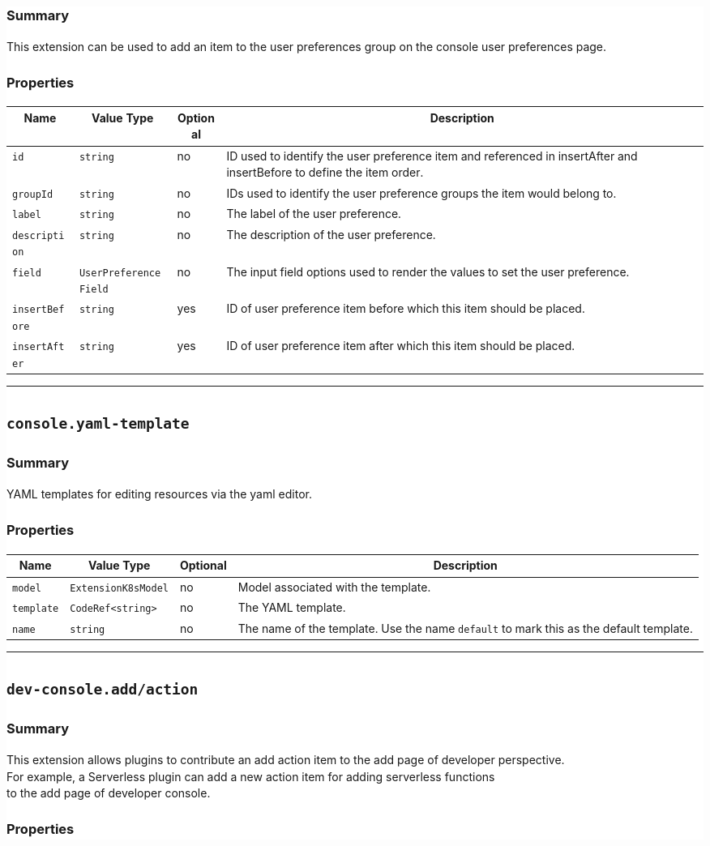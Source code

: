 ### Summary 

This extension can be used to add an item to the user preferences group on the console user preferences page.

### Properties

| Name | Value Type | Optional | Description |
| ---- | ---------- | -------- | ----------- |
| `id` | `string` | no | ID used to identify the user preference item and referenced in insertAfter and insertBefore to define the item order. |
| `groupId` | `string` | no | IDs used to identify the user preference groups the item would belong to. |
| `label` | `string` | no | The label of the user preference. |
| `description` | `string` | no | The description of the user preference. |
| `field` | `UserPreferenceField` | no | The input field options used to render the values to set the user preference. |
| `insertBefore` | `string` | yes | ID of user preference item before which this item should be placed. |
| `insertAfter` | `string` | yes | ID of user preference item after which this item should be placed. |

---

## `console.yaml-template`

### Summary 

YAML templates for editing resources via the yaml editor.

### Properties

| Name | Value Type | Optional | Description |
| ---- | ---------- | -------- | ----------- |
| `model` | `ExtensionK8sModel` | no | Model associated with the template. |
| `template` | `CodeRef<string>` | no | The YAML template. |
| `name` | `string` | no | The name of the template. Use the name `default` to mark this as the default template. |

---

## `dev-console.add/action`

### Summary 

This extension allows plugins to contribute an add action item to the add page of developer perspective.<br/>For example, a Serverless plugin can add a new action item for adding serverless functions<br/>to the add page of developer console.

### Properties
